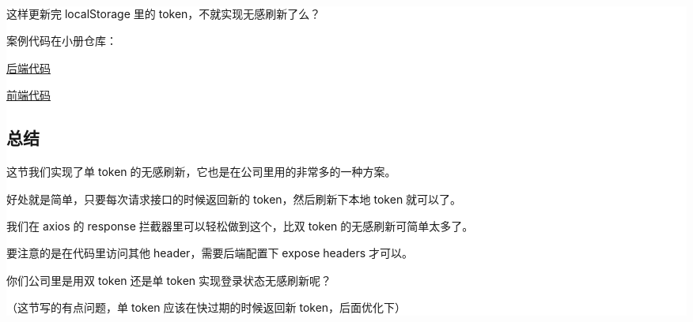 这样更新完 localStorage 里的 token，不就实现无感刷新了么？

案例代码在小册仓库：

[后端代码](https://github.com/QuarkGluonPlasma/nestjs-course-code/tree/main/single-token-refresh)

[前端代码](https://github.com/QuarkGluonPlasma/nestjs-course-code/tree/main/single-token-refresh-frontend)

## 总结

这节我们实现了单 token 的无感刷新，它也是在公司里用的非常多的一种方案。

好处就是简单，只要每次请求接口的时候返回新的 token，然后刷新下本地 token 就可以了。

我们在 axios 的 response 拦截器里可以轻松做到这个，比双 token 的无感刷新可简单太多了。

要注意的是在代码里访问其他 header，需要后端配置下 expose headers 才可以。

你们公司里是用双 token 还是单 token 实现登录状态无感刷新呢？

（这节写的有点问题，单 token 应该在快过期的时候返回新 token，后面优化下）
